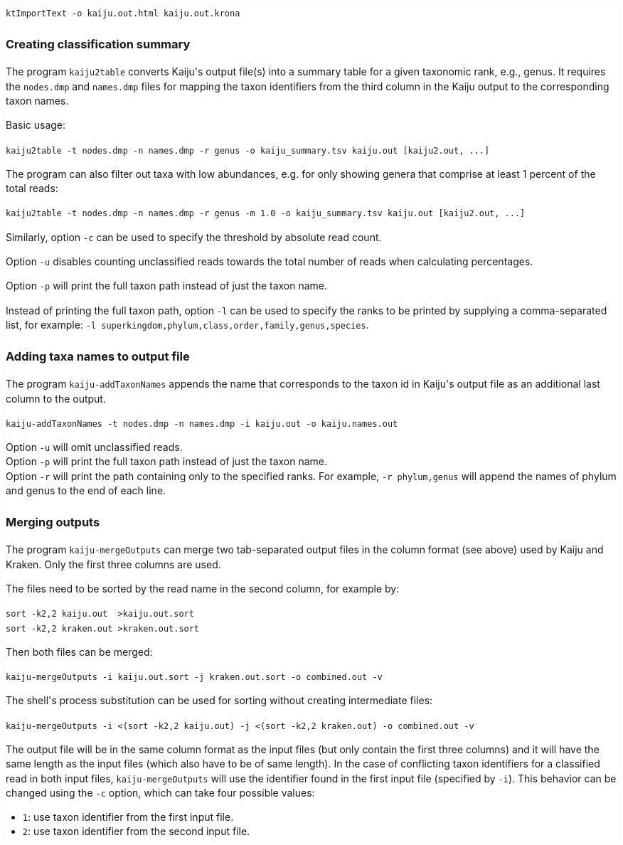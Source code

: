 ```
ktImportText -o kaiju.out.html kaiju.out.krona
```

### Creating classification summary
The program `kaiju2table` converts Kaiju's output file(s) into a
summary table for a given taxonomic rank, e.g., genus. It requires the
`nodes.dmp` and `names.dmp` files for mapping the taxon identifiers from the third column in the
Kaiju output to the corresponding taxon names.

Basic usage:
```
kaiju2table -t nodes.dmp -n names.dmp -r genus -o kaiju_summary.tsv kaiju.out [kaiju2.out, ...]
```
The program can also filter out taxa with low abundances, e.g. for only showing genera that
comprise at least 1 percent of the total reads:
```
kaiju2table -t nodes.dmp -n names.dmp -r genus -m 1.0 -o kaiju_summary.tsv kaiju.out [kaiju2.out, ...]
```
Similarly, option `-c` can be used to specify the threshold by absolute read count.

Option `-u` disables counting unclassified reads towards the total number of reads when calculating percentages.

Option `-p` will print the full taxon path instead of just the taxon name.

Instead of printing the full taxon path, option `-l` can be used to specify the
ranks to be printed by supplying a comma-separated list, for example:
`-l superkingdom,phylum,class,order,family,genus,species`.

### Adding taxa names to output file
The program `kaiju-addTaxonNames` appends the name that corresponds to the taxon id in
Kaiju's output file as an additional last column to the output.
```
kaiju-addTaxonNames -t nodes.dmp -n names.dmp -i kaiju.out -o kaiju.names.out
```
Option `-u` will omit unclassified reads.  
Option `-p` will print the full taxon path instead of just the taxon name.  
Option `-r` will print the path containing only to the specified ranks. For example,
`-r phylum,genus` will append the names of phylum and genus to the end of each line.

### Merging outputs
The program `kaiju-mergeOutputs` can merge two tab-separated output files in the
column format (see above) used by Kaiju and Kraken. Only the first three columns are used.

The files need to be sorted by the read name in the second column, for example by:
```
sort -k2,2 kaiju.out  >kaiju.out.sort
sort -k2,2 kraken.out >kraken.out.sort
```
Then both files can be merged:
```
kaiju-mergeOutputs -i kaiju.out.sort -j kraken.out.sort -o combined.out -v
```
The shell's process substitution can be used for sorting without creating intermediate files:
```
kaiju-mergeOutputs -i <(sort -k2,2 kaiju.out) -j <(sort -k2,2 kraken.out) -o combined.out -v
```
The output file will be in the same column format as the input files (but only
contain the first three columns) and it will have the same length as the input
files (which also have to be of same length).  In the case of conflicting taxon
identifiers for a classified read in both input files, `kaiju-mergeOutputs` will use the identifier found in the
first input file (specified by `-i`).  This behavior can be changed using the
`-c` option, which can take four possible values:
- `1`: use taxon identifier from the first input file.
- `2`: use taxon identifier from the second input file.